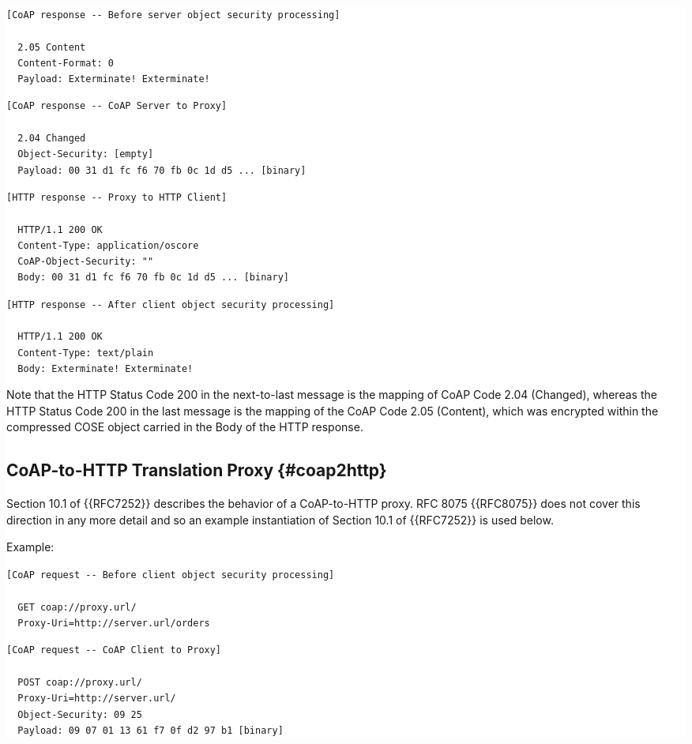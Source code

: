 ~~~~~~~~~~~
[CoAP response -- Before server object security processing]

  2.05 Content
  Content-Format: 0
  Payload: Exterminate! Exterminate!
~~~~~~~~~~~

~~~~~~~~~~~
[CoAP response -- CoAP Server to Proxy]

  2.04 Changed
  Object-Security: [empty]
  Payload: 00 31 d1 fc f6 70 fb 0c 1d d5 ... [binary]
~~~~~~~~~~~

~~~~~~~~~~~
[HTTP response -- Proxy to HTTP Client]

  HTTP/1.1 200 OK
  Content-Type: application/oscore
  CoAP-Object-Security: "" 
  Body: 00 31 d1 fc f6 70 fb 0c 1d d5 ... [binary]
~~~~~~~~~~~

~~~~~~~~~~~
[HTTP response -- After client object security processing]

  HTTP/1.1 200 OK
  Content-Type: text/plain
  Body: Exterminate! Exterminate!
~~~~~~~~~~~

Note that the HTTP Status Code 200 in the next-to-last message is the mapping of CoAP Code 2.04 (Changed), whereas the HTTP Status Code 200 in the last message is the mapping of the CoAP Code 2.05 (Content), which was encrypted within the compressed COSE object carried in the Body of the HTTP response.

## CoAP-to-HTTP Translation Proxy  {#coap2http}

Section 10.1 of {{RFC7252}} describes the behavior of a CoAP-to-HTTP proxy.  RFC 8075 {{RFC8075}} does not cover this direction in any more detail and so an example instantiation of Section 10.1 of {{RFC7252}} is used below. 

Example:

~~~~~~~~~~~
[CoAP request -- Before client object security processing]

  GET coap://proxy.url/
  Proxy-Uri=http://server.url/orders
~~~~~~~~~~~

~~~~~~~~~~~
[CoAP request -- CoAP Client to Proxy]

  POST coap://proxy.url/
  Proxy-Uri=http://server.url/
  Object-Security: 09 25
  Payload: 09 07 01 13 61 f7 0f d2 97 b1 [binary]
~~~~~~~~~~~
